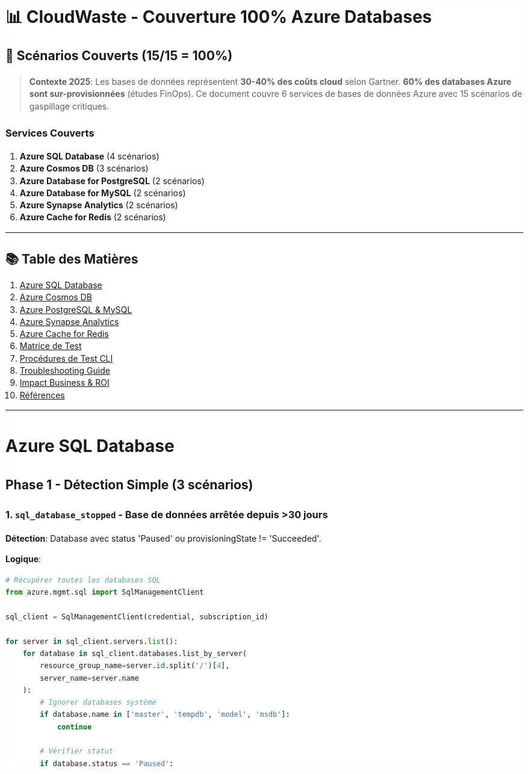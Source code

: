 # 📊 CloudWaste - Couverture 100% Azure Databases

## 🎯 Scénarios Couverts (15/15 = 100%)

> **Contexte 2025**: Les bases de données représentent **30-40% des coûts cloud** selon Gartner. **60% des databases Azure sont sur-provisionnées** (études FinOps). Ce document couvre 6 services de bases de données Azure avec 15 scénarios de gaspillage critiques.

### Services Couverts

1. **Azure SQL Database** (4 scénarios)
2. **Azure Cosmos DB** (3 scénarios)
3. **Azure Database for PostgreSQL** (2 scénarios)
4. **Azure Database for MySQL** (2 scénarios)
5. **Azure Synapse Analytics** (2 scénarios)
6. **Azure Cache for Redis** (2 scénarios)

---

## 📚 Table des Matières

1. [Azure SQL Database](#azure-sql-database)
2. [Azure Cosmos DB](#azure-cosmos-db)
3. [Azure PostgreSQL & MySQL](#azure-postgresql--mysql)
4. [Azure Synapse Analytics](#azure-synapse-analytics)
5. [Azure Cache for Redis](#azure-cache-for-redis)
6. [Matrice de Test](#matrice-de-test)
7. [Procédures de Test CLI](#procédures-de-test-cli)
8. [Troubleshooting Guide](#troubleshooting-guide)
9. [Impact Business & ROI](#impact-business--roi)
10. [Références](#références-officielles-azure)

---

# Azure SQL Database

## Phase 1 - Détection Simple (3 scénarios)

### 1. `sql_database_stopped` - Base de données arrêtée depuis >30 jours

**Détection**: Database avec status 'Paused' ou provisioningState != 'Succeeded'.

**Logique**:
```python
# Récupérer toutes les databases SQL
from azure.mgmt.sql import SqlManagementClient

sql_client = SqlManagementClient(credential, subscription_id)

for server in sql_client.servers.list():
    for database in sql_client.databases.list_by_server(
        resource_group_name=server.id.split('/')[4],
        server_name=server.name
    ):
        # Ignorer databases système
        if database.name in ['master', 'tempdb', 'model', 'msdb']:
            continue

        # Vérifier statut
        if database.status == 'Paused':
```